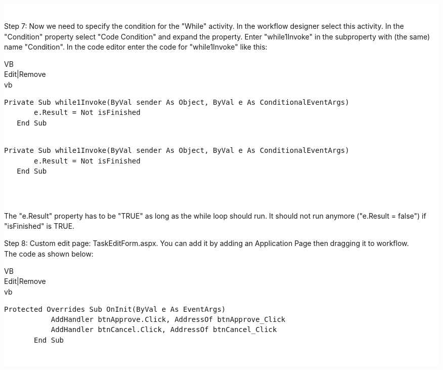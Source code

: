 </pre>
</div>
</div>
<div class="endscriptcode">&nbsp;</div>
<p class="MsoNormal" style=""><span lang="EN" style="">Step 7: Now we need to specify the condition for the &quot;While&quot; activity. In the workflow designer select this activity. In the &quot;Condition&quot; property select &quot;Code Condition&quot;
 and expand the property. Enter &quot;while1Invoke&quot; in the subproperty with (the same) name &quot;Condition&quot;. In the code editor enter the code for &quot;while1Invoke&quot; like this:
</span></p>
<div class="scriptcode">
<div class="pluginEditHolder" pluginCommand="mceScriptCode">
<div class="title"><span>VB</span></div>
<div class="pluginLinkHolder"><span class="pluginEditHolderLink">Edit</span>|<span class="pluginRemoveHolderLink">Remove</span>
</div>
<span class="hidden">vb</span>
<pre class="hidden">
Private Sub while1Invoke(ByVal sender As Object, ByVal e As ConditionalEventArgs)
&nbsp;&nbsp;&nbsp;&nbsp;&nbsp;&nbsp; e.Result = Not isFinished
&nbsp;&nbsp; End Sub

</pre>
<pre id="codePreview" class="vb">
Private Sub while1Invoke(ByVal sender As Object, ByVal e As ConditionalEventArgs)
&nbsp;&nbsp;&nbsp;&nbsp;&nbsp;&nbsp; e.Result = Not isFinished
&nbsp;&nbsp; End Sub

</pre>
</div>
</div>
<div class="endscriptcode">&nbsp;</div>
<p class="MsoNormal" style=""><span lang="EN" style="">The &quot;e.Result&quot; property has to be &quot;TRUE&quot; as long as the while loop should run. It should not run anymore (&quot;e.Result = false&quot;) if &quot;isFinished&quot; is TRUE.
</span></p>
<p class="MsoNormal" style=""><span lang="EN" style="">Step 8: Custom edit page: TaskEditForm.aspx. You can add it by adding an Application Page then dragging it to workflow.<br>
The code as shown below: </span></p>
<div class="scriptcode">
<div class="pluginEditHolder" pluginCommand="mceScriptCode">
<div class="title"><span>VB</span></div>
<div class="pluginLinkHolder"><span class="pluginEditHolderLink">Edit</span>|<span class="pluginRemoveHolderLink">Remove</span>
</div>
<span class="hidden">vb</span>
<pre class="hidden">
Protected Overrides Sub OnInit(ByVal e As EventArgs)
&nbsp;&nbsp;&nbsp;&nbsp;&nbsp;&nbsp;&nbsp;&nbsp;&nbsp;&nbsp; AddHandler btnApprove.Click, AddressOf btnApprove_Click
&nbsp;&nbsp;&nbsp;&nbsp;&nbsp;&nbsp;&nbsp;&nbsp;&nbsp;&nbsp; AddHandler btnCancel.Click, AddressOf btnCancel_Click
&nbsp;&nbsp;&nbsp;&nbsp;&nbsp;&nbsp; End Sub
